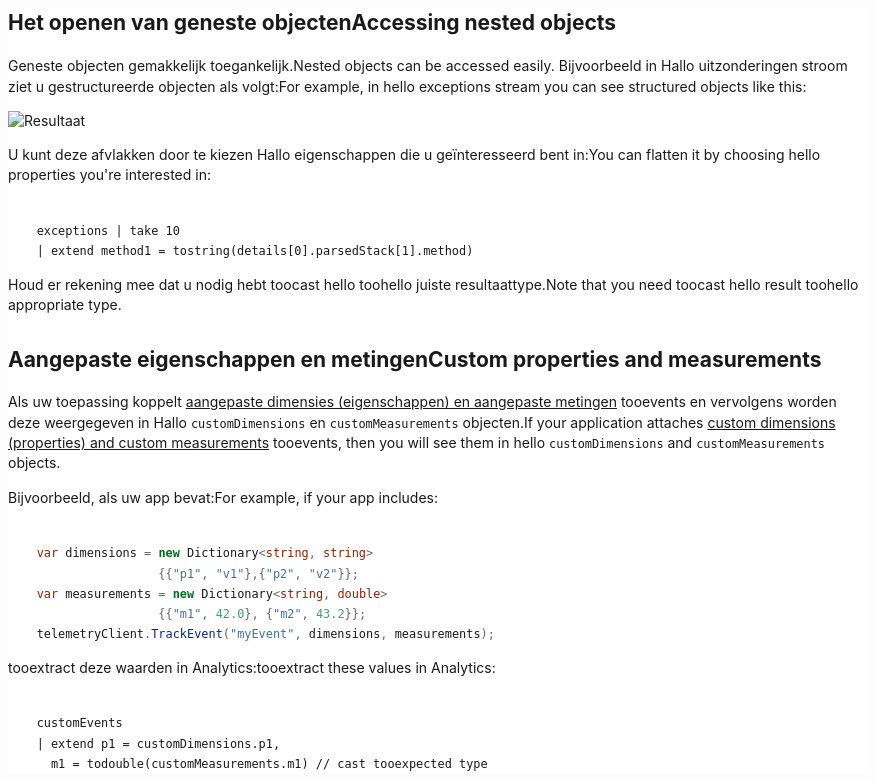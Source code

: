 ## <a name="accessing-nested-objects"></a><span data-ttu-id="6cdd8-262">Het openen van geneste objecten</span><span class="sxs-lookup"><span data-stu-id="6cdd8-262">Accessing nested objects</span></span>
<span data-ttu-id="6cdd8-263">Geneste objecten gemakkelijk toegankelijk.</span><span class="sxs-lookup"><span data-stu-id="6cdd8-263">Nested objects can be accessed easily.</span></span> <span data-ttu-id="6cdd8-264">Bijvoorbeeld in Hallo uitzonderingen stroom ziet u gestructureerde objecten als volgt:</span><span class="sxs-lookup"><span data-stu-id="6cdd8-264">For example, in hello exceptions stream you can see structured objects like this:</span></span>

![Resultaat](./media/app-insights-analytics-tour/520.png)

<span data-ttu-id="6cdd8-266">U kunt deze afvlakken door te kiezen Hallo eigenschappen die u geïnteresseerd bent in:</span><span class="sxs-lookup"><span data-stu-id="6cdd8-266">You can flatten it by choosing hello properties you're interested in:</span></span>

```AIQL

    exceptions | take 10
    | extend method1 = tostring(details[0].parsedStack[1].method)
```

<span data-ttu-id="6cdd8-267">Houd er rekening mee dat u nodig hebt toocast hello toohello juiste resultaattype.</span><span class="sxs-lookup"><span data-stu-id="6cdd8-267">Note that you need toocast hello result toohello appropriate type.</span></span>


## <a name="custom-properties-and-measurements"></a><span data-ttu-id="6cdd8-268">Aangepaste eigenschappen en metingen</span><span class="sxs-lookup"><span data-stu-id="6cdd8-268">Custom properties and measurements</span></span>
<span data-ttu-id="6cdd8-269">Als uw toepassing koppelt [aangepaste dimensies (eigenschappen) en aangepaste metingen](app-insights-api-custom-events-metrics.md#properties) tooevents en vervolgens worden deze weergegeven in Hallo `customDimensions` en `customMeasurements` objecten.</span><span class="sxs-lookup"><span data-stu-id="6cdd8-269">If your application attaches [custom dimensions (properties) and custom measurements](app-insights-api-custom-events-metrics.md#properties) tooevents, then you will see them in hello `customDimensions` and `customMeasurements` objects.</span></span>

<span data-ttu-id="6cdd8-270">Bijvoorbeeld, als uw app bevat:</span><span class="sxs-lookup"><span data-stu-id="6cdd8-270">For example, if your app includes:</span></span>

```C#

    var dimensions = new Dictionary<string, string>
                     {{"p1", "v1"},{"p2", "v2"}};
    var measurements = new Dictionary<string, double>
                     {{"m1", 42.0}, {"m2", 43.2}};
    telemetryClient.TrackEvent("myEvent", dimensions, measurements);
```

<span data-ttu-id="6cdd8-271">tooextract deze waarden in Analytics:</span><span class="sxs-lookup"><span data-stu-id="6cdd8-271">tooextract these values in Analytics:</span></span>

```AIQL

    customEvents
    | extend p1 = customDimensions.p1,
      m1 = todouble(customMeasurements.m1) // cast tooexpected type

```
